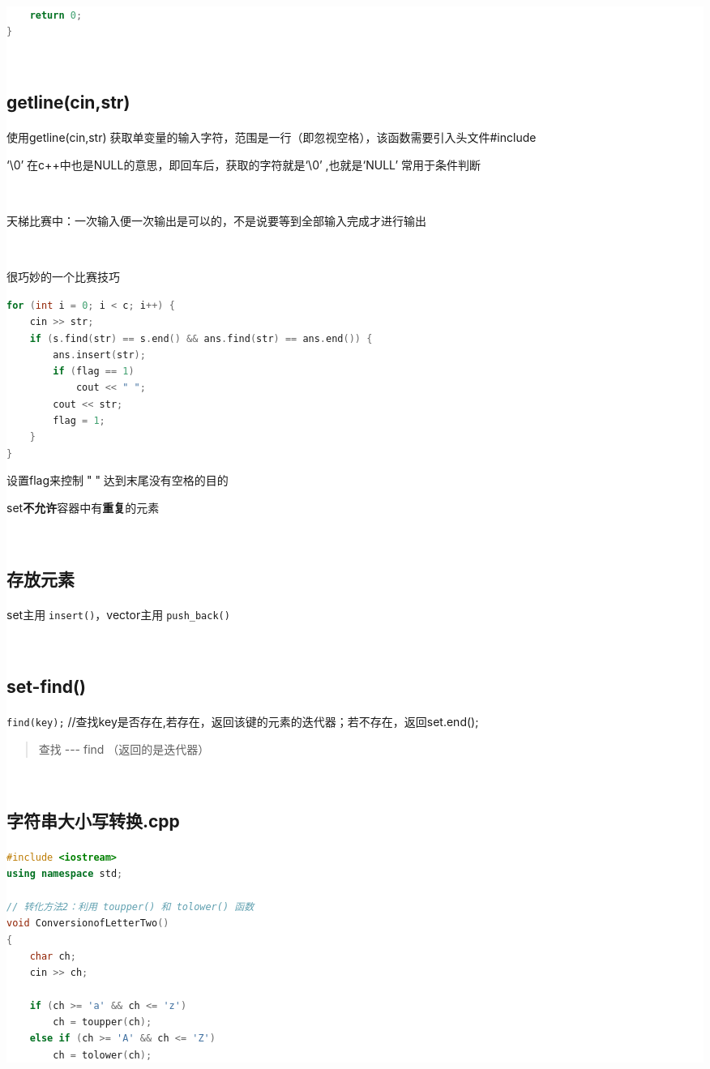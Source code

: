 ```c++
	return 0;
}
```

​	

## getline(cin,str)

使用getline(cin,str) 获取单变量的输入字符，范围是一行（即忽视空格），该函数需要引入头文件#include <string>

‘\0’ 在c++中也是NULL的意思，即回车后，获取的字符就是‘\0’ ,也就是‘NULL’ 常用于条件判断

​	

天梯比赛中：一次输入便一次输出是可以的，不是说要等到全部输入完成才进行输出

​	

很巧妙的一个比赛技巧

```c++
for (int i = 0; i < c; i++) {
    cin >> str;
    if (s.find(str) == s.end() && ans.find(str) == ans.end()) {
        ans.insert(str);
        if (flag == 1)
            cout << " ";
        cout << str;
        flag = 1;
    }
}
```

设置flag来控制 " " 达到末尾没有空格的目的

set**不允许**容器中有**重复**的元素

​	

## 存放元素

set主用 `insert()`，vector主用 `push_back()`

​	

## set-find()

`find(key);`  //查找key是否存在,若存在，返回该键的元素的迭代器；若不存在，返回set.end();

> 查找   ---  find    （返回的是迭代器）

​	

## 字符串大小写转换.cpp

```c++
#include <iostream>
using namespace std;

// 转化方法2：利用 toupper() 和 tolower() 函数
void ConversionofLetterTwo()
{
	char ch;
	cin >> ch;

	if (ch >= 'a' && ch <= 'z')
		ch = toupper(ch);
	else if (ch >= 'A' && ch <= 'Z')
		ch = tolower(ch);
```